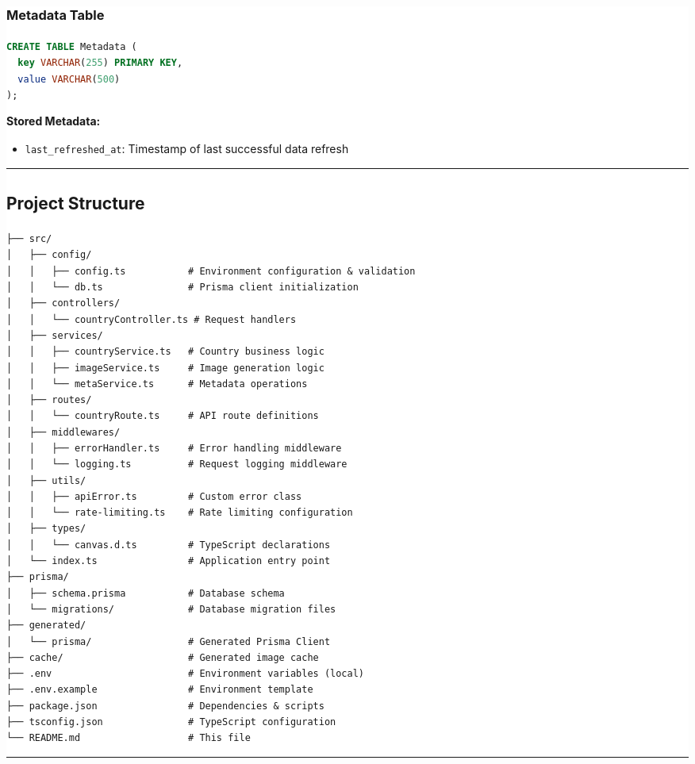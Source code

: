 ### Metadata Table

```sql
CREATE TABLE Metadata (
  key VARCHAR(255) PRIMARY KEY,
  value VARCHAR(500)
);
```

**Stored Metadata:**
- `last_refreshed_at`: Timestamp of last successful data refresh

---

## Project Structure

```
├── src/
│   ├── config/
│   │   ├── config.ts           # Environment configuration & validation
│   │   └── db.ts               # Prisma client initialization
│   ├── controllers/
│   │   └── countryController.ts # Request handlers
│   ├── services/
│   │   ├── countryService.ts   # Country business logic
│   │   ├── imageService.ts     # Image generation logic
│   │   └── metaService.ts      # Metadata operations
│   ├── routes/
│   │   └── countryRoute.ts     # API route definitions
│   ├── middlewares/
│   │   ├── errorHandler.ts     # Error handling middleware
│   │   └── logging.ts          # Request logging middleware
│   ├── utils/
│   │   ├── apiError.ts         # Custom error class
│   │   └── rate-limiting.ts    # Rate limiting configuration
│   ├── types/
│   │   └── canvas.d.ts         # TypeScript declarations
│   └── index.ts                # Application entry point
├── prisma/
│   ├── schema.prisma           # Database schema
│   └── migrations/             # Database migration files
├── generated/
│   └── prisma/                 # Generated Prisma Client
├── cache/                      # Generated image cache
├── .env                        # Environment variables (local)
├── .env.example                # Environment template
├── package.json                # Dependencies & scripts
├── tsconfig.json               # TypeScript configuration
└── README.md                   # This file
```

---
